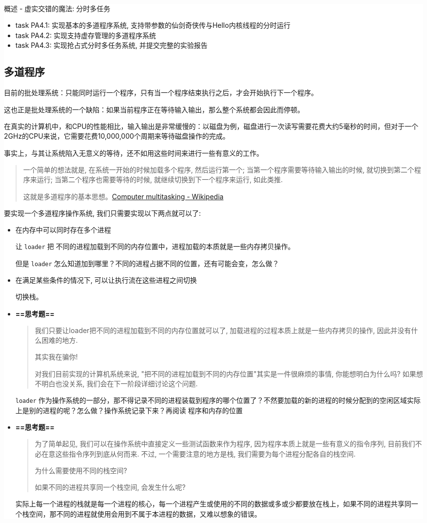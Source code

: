 概述 - 虚实交错的魔法: 分时多任务

- task PA4.1: 实现基本的多道程序系统, 支持带参数的仙剑奇侠传与Hello内核线程的分时运行
- task PA4.2: 实现支持虚存管理的多道程序系统
- task PA4.3: 实现抢占式分时多任务系统, 并提交完整的实验报告

## 多道程序

目前的批处理系统：只能同时运行一个程序，只有当一个程序结束执行之后，才会开始执行下一个程序。

这也正是批处理系统的一个缺陷：如果当前程序正在等待输入输出，那么整个系统都会因此而停顿。

在真实的计算机中，和CPU的性能相比，输入输出是非常缓慢的：以磁盘为例，磁盘进行一次读写需要花费大约5毫秒的时间，但对于一个2GHz的CPU来说，它需要花费10,000,000个周期来等待磁盘操作的完成。

事实上，与其让系统陷入无意义的等待，还不如用这些时间来进行一些有意义的工作。

> 一个简单的想法就是, 在系统一开始的时候加载多个程序, 然后运行第一个; 当第一个程序需要等待输入输出的时候, 就切换到第二个程序来运行; 当第二个程序也需要等待的时候, 就继续切换到下一个程序来运行, 如此类推.
>
> 这就是多道程序的基本思想。[Computer multitasking - Wikipedia](https://en.wikipedia.org/wiki/Computer_multitasking#Multiprogramming)

要实现一个多道程序操作系统, 我们只需要实现以下两点就可以了:

- 在内存中可以同时存在多个进程

    让 `loader` 把 不同的进程加载到不同的内存位置中，进程加载的本质就是一些内存拷贝操作。

    但是 `loader` 怎么知道加到哪里？不同的进程占据不同的位置，还有可能会变，怎么做？

- 在满足某些条件的情况下, 可以让执行流在这些进程之间切换

    切换栈。



- **==思考题==**

    > 我们只要让loader把不同的进程加载到不同的内存位置就可以了, 加载进程的过程本质上就是一些内存拷贝的操作, 因此并没有什么困难的地方.
    >
    > 其实我在骗你!
    >
    > 对我们目前实现的计算机系统来说, "把不同的进程加载到不同的内存位置"其实是一件很麻烦的事情, 你能想明白为什么吗? 如果想不明白也没关系, 我们会在下一阶段详细讨论这个问题.

    `loader` 作为操作系统的一部分，那不得记录不同的进程装载到程序的哪个位置了？不然要加载的新的进程的时候分配到的空闲区域实际上是别的进程的呢？怎么做？操作系统记录下来？再阅读 程序和内存的位置





- **==思考题==**

    > 为了简单起见, 我们可以在操作系统中直接定义一些测试函数来作为程序, 因为程序本质上就是一些有意义的指令序列, 目前我们不必在意这些指令序列到底从何而来. 不过, 一个需要注意的地方是栈, 我们需要为每个进程分配各自的栈空间.
    >
    >  为什么需要使用不同的栈空间?
    >
    > 如果不同的进程共享同一个栈空间, 会发生什么呢?

    实际上每一个进程的栈就是每一个进程的核心，每一个进程产生或使用的不同的数据或多或少都要放在栈上，如果不同的进程共享同一个栈空间，那不同的进程就使用会用到不属于本进程的数据，又难以想象的错误。
